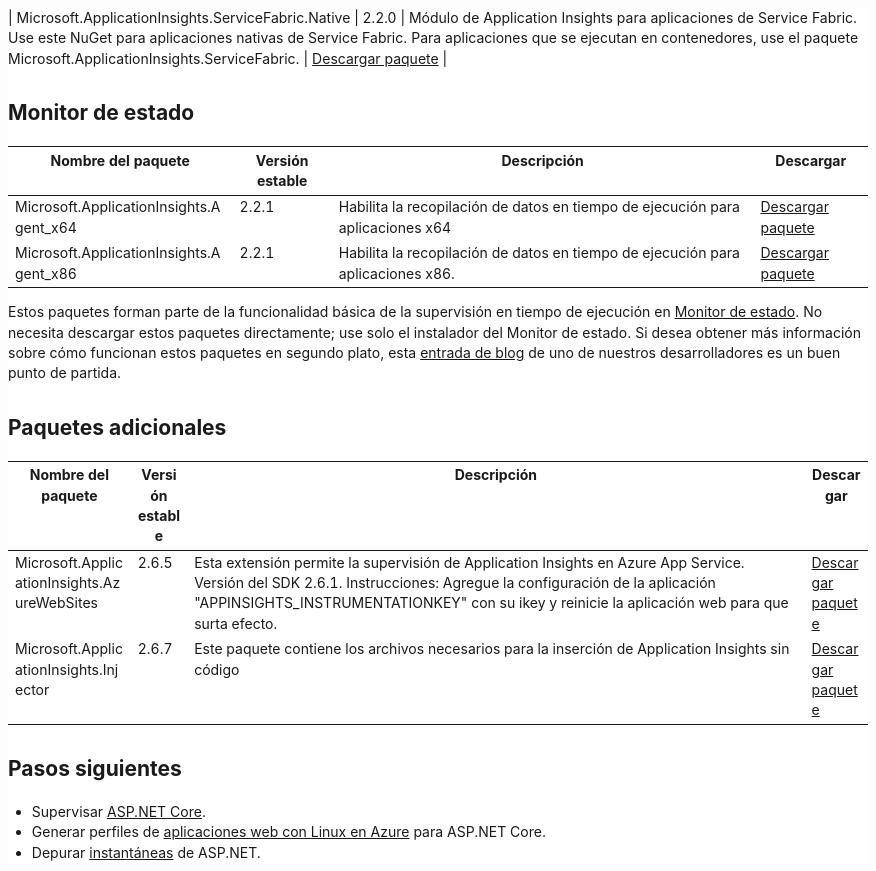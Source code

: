 | Microsoft.ApplicationInsights.ServiceFabric.Native | 2.2.0 | Módulo de Application Insights para aplicaciones de Service Fabric. Use este NuGet para aplicaciones nativas de Service Fabric. Para aplicaciones que se ejecutan en contenedores, use el paquete Microsoft.ApplicationInsights.ServiceFabric. | [Descargar paquete](https://www.nuget.org/packages/Microsoft.ApplicationInsights.ServiceFabric.Native/) |  

## <a name="status-monitor"></a>Monitor de estado

| Nombre del paquete | Versión estable | Descripción | Descargar |
|-------------------------------|-----------------------|------------|----|
| Microsoft.ApplicationInsights.Agent_x64 | 2.2.1 |  Habilita la recopilación de datos en tiempo de ejecución para aplicaciones x64 | [Descargar paquete](https://www.nuget.org/packages/Microsoft.ApplicationInsights.Agent_x64/) |
| Microsoft.ApplicationInsights.Agent_x86 | 2.2.1 |  Habilita la recopilación de datos en tiempo de ejecución para aplicaciones x86. | [Descargar paquete](https://www.nuget.org/packages/Microsoft.ApplicationInsights.Agent_x86/) |

Estos paquetes forman parte de la funcionalidad básica de la supervisión en tiempo de ejecución en [Monitor de estado](./monitor-performance-live-website-now.md). No necesita descargar estos paquetes directamente; use solo el instalador del Monitor de estado. Si desea obtener más información sobre cómo funcionan estos paquetes en segundo plato, esta [entrada de blog](https://apmtips.com/posts/2016-11-18-how-application-insights-status-monitor-not-monitors-dependencies/) de uno de nuestros desarrolladores es un buen punto de partida.

## <a name="additional-packages"></a>Paquetes adicionales

| Nombre del paquete | Versión estable | Descripción | Descargar |
|-------------------------------|-----------------------|------------|----|
| Microsoft.ApplicationInsights.AzureWebSites | 2.6.5 | Esta extensión permite la supervisión de Application Insights en Azure App Service. Versión del SDK 2.6.1. Instrucciones: Agregue la configuración de la aplicación "APPINSIGHTS_INSTRUMENTATIONKEY" con su ikey y reinicie la aplicación web para que surta efecto.| [Descargar paquete](https://www.nuget.org/packages/Microsoft.ApplicationInsights.AzureWebSites/) |
| Microsoft.ApplicationInsights.Injector | 2.6.7 | Este paquete contiene los archivos necesarios para la inserción de Application Insights sin código | [Descargar paquete](https://www.nuget.org/packages/Microsoft.ApplicationInsights.Injector/) |

## <a name="next-steps"></a>Pasos siguientes

- Supervisar [ASP.NET Core](./asp-net-core.md).
- Generar perfiles de [aplicaciones web con Linux en Azure](./profiler-aspnetcore-linux.md) para ASP.NET Core.
- Depurar [instantáneas](./snapshot-debugger.md) de ASP.NET.

